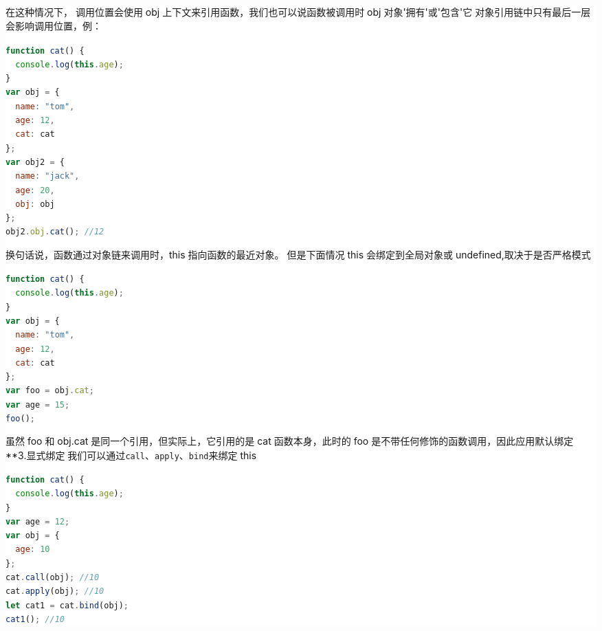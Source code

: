 在这种情况下， 调用位置会使用 obj 上下文来引用函数，我们也可以说函数被调用时 obj 对象'拥有'或'包含'它
对象引用链中只有最后一层会影响调用位置，例：

```js
function cat() {
  console.log(this.age);
}
var obj = {
  name: "tom",
  age: 12,
  cat: cat
};
var obj2 = {
  name: "jack",
  age: 20,
  obj: obj
};
obj2.obj.cat(); //12
```

换句话说，函数通过对象链来调用时，this 指向函数的最近对象。
但是下面情况 this 会绑定到全局对象或 undefined,取决于是否严格模式

```js
function cat() {
  console.log(this.age);
}
var obj = {
  name: "tom",
  age: 12,
  cat: cat
};
var foo = obj.cat;
var age = 15;
foo();
```

虽然 foo 和 obj.cat 是同一个引用，但实际上，它引用的是 cat 函数本身，此时的 foo 是不带任何修饰的函数调用，因此应用默认绑定
\*\*3.显式绑定
我们可以通过`call`、`apply`、`bind`来绑定 this

```js
function cat() {
  console.log(this.age);
}
var age = 12;
var obj = {
  age: 10
};
cat.call(obj); //10
cat.apply(obj); //10
let cat1 = cat.bind(obj);
cat1(); //10
```
